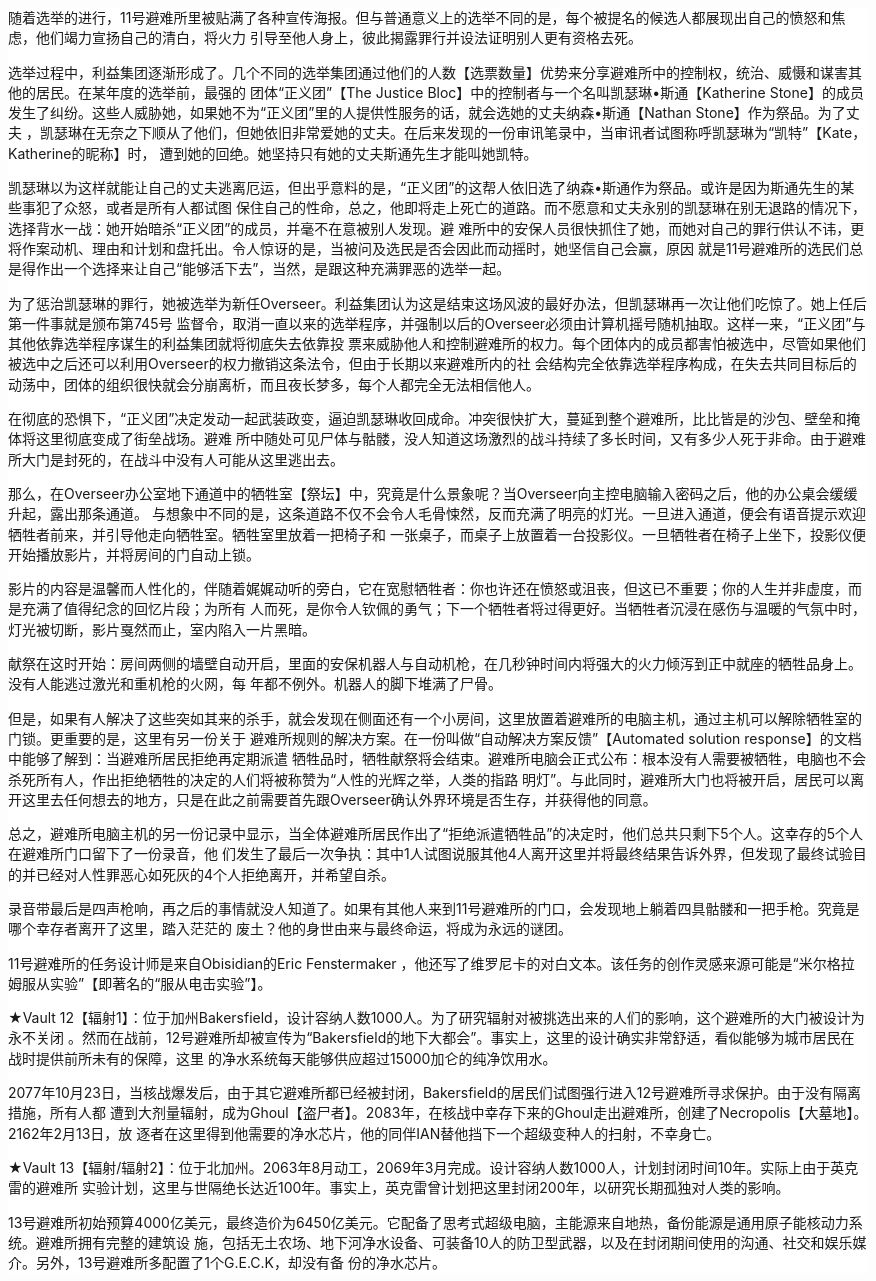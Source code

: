 随着选举的进行，11号避难所里被贴满了各种宣传海报。但与普通意义上的选举不同的是，每个被提名的候选人都展现出自己的愤怒和焦虑，他们竭力宣扬自己的清白，将火力
引导至他人身上，彼此揭露罪行并设法证明别人更有资格去死。  
  
选举过程中，利益集团逐渐形成了。几个不同的选举集团通过他们的人数【选票数量】优势来分享避难所中的控制权，统治、威慑和谋害其他的居民。在某年度的选举前，最强的
团体“正义团”【The Justice Bloc】中的控制者与一个名叫凯瑟琳•斯通【Katherine
Stone】的成员发生了纠纷。这些人威胁她，如果她不为“正义团”里的人提供性服务的话，就会选她的丈夫纳森•斯通【Nathan Stone】作为祭品。为了丈夫
，凯瑟琳在无奈之下顺从了他们，但她依旧非常爱她的丈夫。在后来发现的一份审讯笔录中，当审讯者试图称呼凯瑟琳为“凯特”【Kate，Katherine的昵称】时，
遭到她的回绝。她坚持只有她的丈夫斯通先生才能叫她凯特。  
  
凯瑟琳以为这样就能让自己的丈夫逃离厄运，但出乎意料的是，“正义团”的这帮人依旧选了纳森•斯通作为祭品。或许是因为斯通先生的某些事犯了众怒，或者是所有人都试图
保住自己的性命，总之，他即将走上死亡的道路。而不愿意和丈夫永别的凯瑟琳在别无退路的情况下，选择背水一战：她开始暗杀“正义团”的成员，并毫不在意被别人发现。避
难所中的安保人员很快抓住了她，而她对自己的罪行供认不讳，更将作案动机、理由和计划和盘托出。令人惊讶的是，当被问及选民是否会因此而动摇时，她坚信自己会赢，原因
就是11号避难所的选民们总是得作出一个选择来让自己“能够活下去”，当然，是跟这种充满罪恶的选举一起。  
  
为了惩治凯瑟琳的罪行，她被选举为新任Overseer。利益集团认为这是结束这场风波的最好办法，但凯瑟琳再一次让他们吃惊了。她上任后第一件事就是颁布第745号
监督令，取消一直以来的选举程序，并强制以后的Overseer必须由计算机摇号随机抽取。这样一来，“正义团”与其他依靠选举程序谋生的利益集团就将彻底失去依靠投
票来威胁他人和控制避难所的权力。每个团体内的成员都害怕被选中，尽管如果他们被选中之后还可以利用Overseer的权力撤销这条法令，但由于长期以来避难所内的社
会结构完全依靠选举程序构成，在失去共同目标后的动荡中，团体的组织很快就会分崩离析，而且夜长梦多，每个人都完全无法相信他人。  
  
在彻底的恐惧下，“正义团”决定发动一起武装政变，逼迫凯瑟琳收回成命。冲突很快扩大，蔓延到整个避难所，比比皆是的沙包、壁垒和掩体将这里彻底变成了街垒战场。避难
所中随处可见尸体与骷髅，没人知道这场激烈的战斗持续了多长时间，又有多少人死于非命。由于避难所大门是封死的，在战斗中没有人可能从这里逃出去。  
  
那么，在Overseer办公室地下通道中的牺牲室【祭坛】中，究竟是什么景象呢？当Overseer向主控电脑输入密码之后，他的办公桌会缓缓升起，露出那条通道。
与想象中不同的是，这条道路不仅不会令人毛骨悚然，反而充满了明亮的灯光。一旦进入通道，便会有语音提示欢迎牺牲者前来，并引导他走向牺牲室。牺牲室里放着一把椅子和
一张桌子，而桌子上放置着一台投影仪。一旦牺牲者在椅子上坐下，投影仪便开始播放影片，并将房间的门自动上锁。  
  
影片的内容是温馨而人性化的，伴随着娓娓动听的旁白，它在宽慰牺牲者：你也许还在愤怒或沮丧，但这已不重要；你的人生并非虚度，而是充满了值得纪念的回忆片段；为所有
人而死，是你令人钦佩的勇气；下一个牺牲者将过得更好。当牺牲者沉浸在感伤与温暖的气氛中时，灯光被切断，影片戛然而止，室内陷入一片黑暗。  
  
献祭在这时开始：房间两侧的墙壁自动开启，里面的安保机器人与自动机枪，在几秒钟时间内将强大的火力倾泻到正中就座的牺牲品身上。没有人能逃过激光和重机枪的火网，每
年都不例外。机器人的脚下堆满了尸骨。  
  
但是，如果有人解决了这些突如其来的杀手，就会发现在侧面还有一个小房间，这里放置着避难所的电脑主机，通过主机可以解除牺牲室的门锁。更重要的是，这里有另一份关于
避难所规则的解决方案。在一份叫做“自动解决方案反馈”【Automated solution response】的文档中能够了解到：当避难所居民拒绝再定期派遣
牺牲品时，牺牲献祭将会结束。避难所电脑会正式公布：根本没有人需要被牺牲，电脑也不会杀死所有人，作出拒绝牺牲的决定的人们将被称赞为“人性的光辉之举，人类的指路
明灯”。与此同时，避难所大门也将被开启，居民可以离开这里去任何想去的地方，只是在此之前需要首先跟Overseer确认外界环境是否生存，并获得他的同意。  
  
总之，避难所电脑主机的另一份记录中显示，当全体避难所居民作出了“拒绝派遣牺牲品”的决定时，他们总共只剩下5个人。这幸存的5个人在避难所门口留下了一份录音，他
们发生了最后一次争执：其中1人试图说服其他4人离开这里并将最终结果告诉外界，但发现了最终试验目的并已经对人性罪恶心如死灰的4个人拒绝离开，并希望自杀。  
  
录音带最后是四声枪响，再之后的事情就没人知道了。如果有其他人来到11号避难所的门口，会发现地上躺着四具骷髅和一把手枪。究竟是哪个幸存者离开了这里，踏入茫茫的
废土？他的身世由来与最终命运，将成为永远的谜团。  
  
11号避难所的任务设计师是来自Obisidian的Eric Fenstermaker
，他还写了维罗尼卡的对白文本。该任务的创作灵感来源可能是“米尔格拉姆服从实验”【即著名的“服从电击实验”】。  
  
★Vault 12【辐射1】：位于加州Bakersfield，设计容纳人数1000人。为了研究辐射对被挑选出来的人们的影响，这个避难所的大门被设计为永不关闭
。然而在战前，12号避难所却被宣传为“Bakersfield的地下大都会”。事实上，这里的设计确实非常舒适，看似能够为城市居民在战时提供前所未有的保障，这里
的净水系统每天能够供应超过15000加仑的纯净饮用水。  
  
2077年10月23日，当核战爆发后，由于其它避难所都已经被封闭，Bakersfield的居民们试图强行进入12号避难所寻求保护。由于没有隔离措施，所有人都
遭到大剂量辐射，成为Ghoul【盗尸者】。2083年，在核战中幸存下来的Ghoul走出避难所，创建了Necropolis【大墓地】。2162年2月13日，放
逐者在这里得到他需要的净水芯片，他的同伴IAN替他挡下一个超级变种人的扫射，不幸身亡。  
  
★Vault 13【辐射/辐射2】：位于北加州。2063年8月动工，2069年3月完成。设计容纳人数1000人，计划封闭时间10年。实际上由于英克雷的避难所
实验计划，这里与世隔绝长达近100年。事实上，英克雷曾计划把这里封闭200年，以研究长期孤独对人类的影响。  
  
13号避难所初始预算4000亿美元，最终造价为6450亿美元。它配备了思考式超级电脑，主能源来自地热，备份能源是通用原子能核动力系统。避难所拥有完整的建筑设
施，包括无土农场、地下河净水设备、可装备10人的防卫型武器，以及在封闭期间使用的沟通、社交和娱乐媒介。另外，13号避难所多配置了1个G.E.C.K，却没有备
份的净水芯片。  
  
